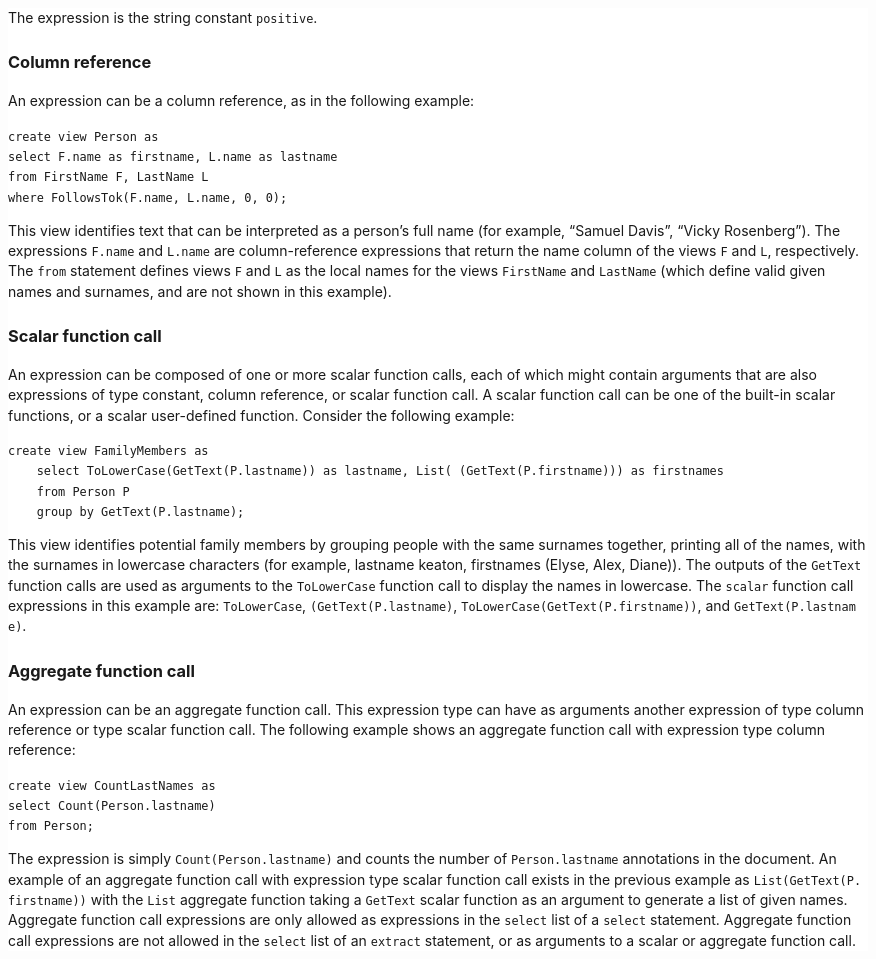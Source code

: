 The expression is the string constant `positive`.

### Column reference

An expression can be a column reference, as in the following example:

```
create view Person as
select F.name as firstname, L.name as lastname
from FirstName F, LastName L
where FollowsTok(F.name, L.name, 0, 0);

```

This view identifies text that can be interpreted as a person’s full name (for example, “Samuel Davis”, “Vicky Rosenberg”). The expressions `F.name` and `L.name` are column-reference expressions that return the name column of the views `F` and `L`, respectively. The `from` statement defines views `F` and `L` as the local names for the views `FirstName` and `LastName` (which define valid given names and surnames, and are not shown in this example).

### Scalar function call

An expression can be composed of one or more scalar function calls, each of which might contain arguments that are also expressions of type constant, column reference, or scalar function call. A scalar function call can be one of the built-in scalar functions, or a scalar user-defined function. Consider the following example:

```
create view FamilyMembers as
    select ToLowerCase(GetText(P.lastname)) as lastname, List( (GetText(P.firstname))) as firstnames
    from Person P
    group by GetText(P.lastname);

```

This view identifies potential family members by grouping people with the same surnames together, printing all of the names, with the surnames in lowercase characters (for example, lastname keaton, firstnames (Elyse, Alex, Diane)). The outputs of the `GetText` function calls are used as arguments to the `ToLowerCase` function call to display the names in lowercase. The `scalar` function call expressions in this example are: `ToLowerCase`, `(GetText(P.lastname)`, `ToLowerCase(GetText(P.firstname))`, and `GetText(P.lastname)`.

### Aggregate function call

An expression can be an aggregate function call. This expression type can have as arguments another expression of type column reference or type scalar function call. The following example shows an aggregate function call with expression type column reference:

```
create view CountLastNames as
select Count(Person.lastname)
from Person;
```

The expression is simply `Count(Person.lastname)` and counts the number of `Person.lastname` annotations in the document. An example of an aggregate function call with expression type scalar function call exists in the previous example as `List(GetText(P.firstname))` with the `List` aggregate function taking a `GetText` scalar function as an argument to generate a list of given names. Aggregate function call expressions are only allowed as expressions in the `select` list of a `select` statement. Aggregate function call expressions are not allowed in the `select` list of an `extract` statement, or as arguments to a scalar or aggregate function call.
